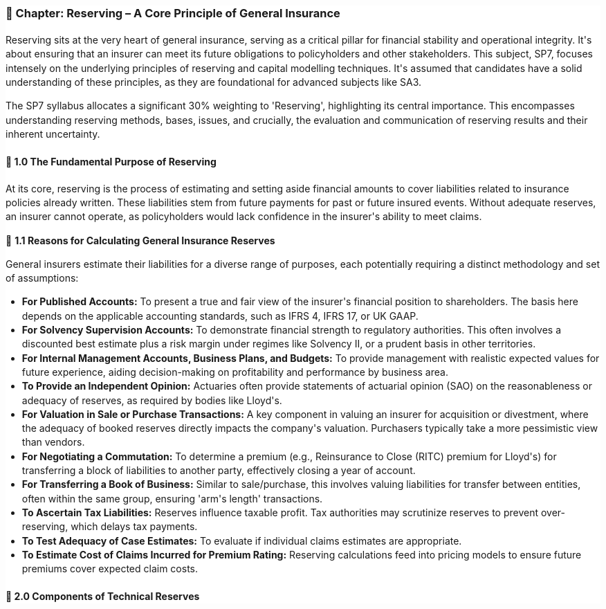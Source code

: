 ### **📗 Chapter: Reserving – A Core Principle of General Insurance**

Reserving sits at the very heart of general insurance, serving as a critical pillar for financial stability and operational integrity. It's about ensuring that an insurer can meet its future obligations to policyholders and other stakeholders. This subject, SP7, focuses intensely on the underlying principles of reserving and capital modelling techniques. It's assumed that candidates have a solid understanding of these principles, as they are foundational for advanced subjects like SA3.

The SP7 syllabus allocates a significant 30% weighting to 'Reserving', highlighting its central importance. This encompasses understanding reserving methods, bases, issues, and crucially, the evaluation and communication of reserving results and their inherent uncertainty.

#### **🔹 1.0 The Fundamental Purpose of Reserving**

At its core, reserving is the process of estimating and setting aside financial amounts to cover liabilities related to insurance policies already written. These liabilities stem from future payments for past or future insured events. Without adequate reserves, an insurer cannot operate, as policyholders would lack confidence in the insurer's ability to meet claims.

🔸 **1.1 Reasons for Calculating General Insurance Reserves**

General insurers estimate their liabilities for a diverse range of purposes, each potentially requiring a distinct methodology and set of assumptions:

* **For Published Accounts:** To present a true and fair view of the insurer's financial position to shareholders. The basis here depends on the applicable accounting standards, such as IFRS 4, IFRS 17, or UK GAAP.  
* **For Solvency Supervision Accounts:** To demonstrate financial strength to regulatory authorities. This often involves a discounted best estimate plus a risk margin under regimes like Solvency II, or a prudent basis in other territories.  
* **For Internal Management Accounts, Business Plans, and Budgets:** To provide management with realistic expected values for future experience, aiding decision-making on profitability and performance by business area.  
* **To Provide an Independent Opinion:** Actuaries often provide statements of actuarial opinion (SAO) on the reasonableness or adequacy of reserves, as required by bodies like Lloyd's.  
* **For Valuation in Sale or Purchase Transactions:** A key component in valuing an insurer for acquisition or divestment, where the adequacy of booked reserves directly impacts the company's valuation. Purchasers typically take a more pessimistic view than vendors.  
* **For Negotiating a Commutation:** To determine a premium (e.g., Reinsurance to Close (RITC) premium for Lloyd's) for transferring a block of liabilities to another party, effectively closing a year of account.  
* **For Transferring a Book of Business:** Similar to sale/purchase, this involves valuing liabilities for transfer between entities, often within the same group, ensuring 'arm's length' transactions.  
* **To Ascertain Tax Liabilities:** Reserves influence taxable profit. Tax authorities may scrutinize reserves to prevent over-reserving, which delays tax payments.  
* **To Test Adequacy of Case Estimates:** To evaluate if individual claims estimates are appropriate.  
* **To Estimate Cost of Claims Incurred for Premium Rating:** Reserving calculations feed into pricing models to ensure future premiums cover expected claim costs.

#### **🔹 2.0 Components of Technical Reserves**

